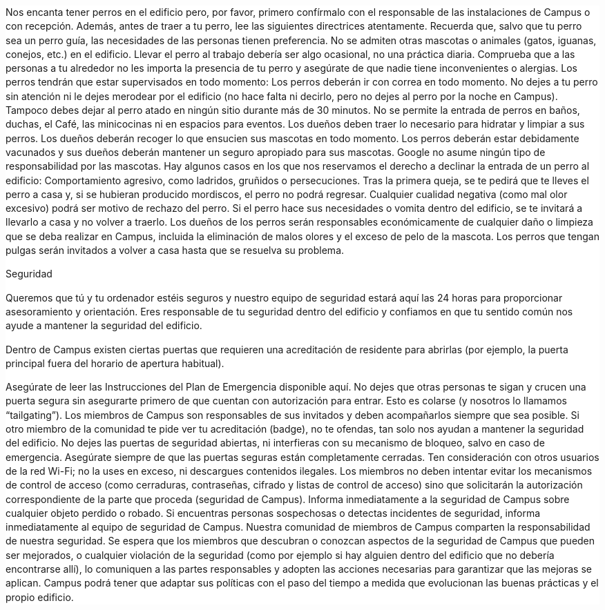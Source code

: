 Nos encanta tener perros en el edificio pero, por favor, primero confírmalo con el responsable de las instalaciones de Campus o con recepción. Además, antes de traer a tu perro, lee las siguientes directrices atentamente. Recuerda que, salvo que tu perro sea un perro guía, las necesidades de las personas tienen preferencia. No se admiten otras mascotas o animales (gatos, iguanas, conejos, etc.) en el edificio.
Llevar el perro al trabajo debería ser algo ocasional, no una práctica diaria.
Comprueba que a las personas a tu alrededor no les importa la presencia de tu perro y asegúrate de que nadie tiene inconvenientes o alergias.
Los perros tendrán que estar supervisados en todo momento:
Los perros deberán ir con correa en todo momento. No dejes a tu perro sin atención ni le dejes merodear por el edificio (no hace falta ni decirlo, pero no dejes al perro por la noche en Campus). Tampoco debes dejar al perro atado en ningún sitio durante más de 30 minutos. 
No se permite la entrada de perros en baños, duchas, el Café, las minicocinas ni en espacios para eventos.
Los dueños deben traer lo necesario para hidratar y limpiar a sus perros.
Los dueños deberán recoger lo que ensucien sus mascotas en todo momento.
Los perros deberán estar debidamente vacunados y sus dueños deberán mantener un seguro apropiado para sus mascotas.
Google no asume ningún tipo de responsabilidad por las mascotas.
Hay algunos casos en los que nos reservamos el derecho a declinar la entrada de un perro al edificio:
Comportamiento agresivo, como ladridos, gruñidos o persecuciones. Tras la primera queja, se te pedirá que te lleves el perro a casa y, si se hubieran producido mordiscos, el perro no podrá regresar.
Cualquier cualidad negativa (como mal olor excesivo) podrá ser motivo de rechazo del perro.
Si el perro hace sus necesidades o vomita dentro del edificio, se te invitará a llevarlo a casa y no volver a traerlo. Los dueños de los perros serán responsables económicamente de cualquier daño o limpieza que se deba realizar en Campus, incluida la eliminación de malos olores y el exceso de pelo de la mascota.
Los perros que tengan pulgas serán invitados a volver a casa hasta que se resuelva su problema.
 
Seguridad
 
Queremos que tú y tu ordenador estéis seguros y nuestro equipo de seguridad estará aquí las 24 horas para proporcionar asesoramiento y orientación. Eres responsable de tu seguridad dentro del edificio y confiamos en que tu sentido común nos ayude a mantener la seguridad del edificio.
 
Dentro de Campus existen ciertas puertas que requieren una acreditación de residente para abrirlas (por ejemplo, la puerta principal fuera del horario de apertura habitual).
 
Asegúrate de leer las Instrucciones del Plan de Emergencia disponible aquí.
No dejes que otras personas te sigan y crucen una puerta segura sin asegurarte primero de que cuentan con autorización para entrar. Esto es colarse (y nosotros lo llamamos “tailgating”).
Los miembros de Campus son responsables de sus invitados y deben acompañarlos siempre que sea posible.
Si otro miembro de la comunidad te pide ver tu acreditación (badge), no te ofendas, tan solo nos ayudan a mantener la seguridad del edificio.
No dejes las puertas de seguridad abiertas, ni interfieras con su mecanismo de bloqueo, salvo en caso de emergencia.
Asegúrate siempre de que las puertas seguras están completamente cerradas.
Ten consideración con otros usuarios de la red Wi-Fi; no la uses en exceso, ni descargues contenidos ilegales.
Los miembros no deben intentar evitar los mecanismos de control de acceso (como cerraduras, contraseñas, cifrado y listas de control de acceso) sino que solicitarán la autorización correspondiente de la parte que proceda (seguridad de Campus).
Informa inmediatamente a la seguridad de Campus sobre cualquier objeto perdido o robado.
Si encuentras personas sospechosas o detectas incidentes de seguridad, informa inmediatamente al equipo de seguridad de Campus.
Nuestra comunidad de miembros de Campus comparten la responsabilidad de nuestra seguridad. Se espera que los miembros que descubran o conozcan aspectos de la seguridad de Campus que pueden ser mejorados, o cualquier violación de la seguridad (como por ejemplo si hay alguien dentro del edificio que no debería encontrarse allí), lo comuniquen a las partes responsables y adopten las acciones necesarias para garantizar que las mejoras se aplican.
Campus podrá tener que adaptar sus políticas con el paso del tiempo a medida que evolucionan las buenas prácticas y el propio edificio.